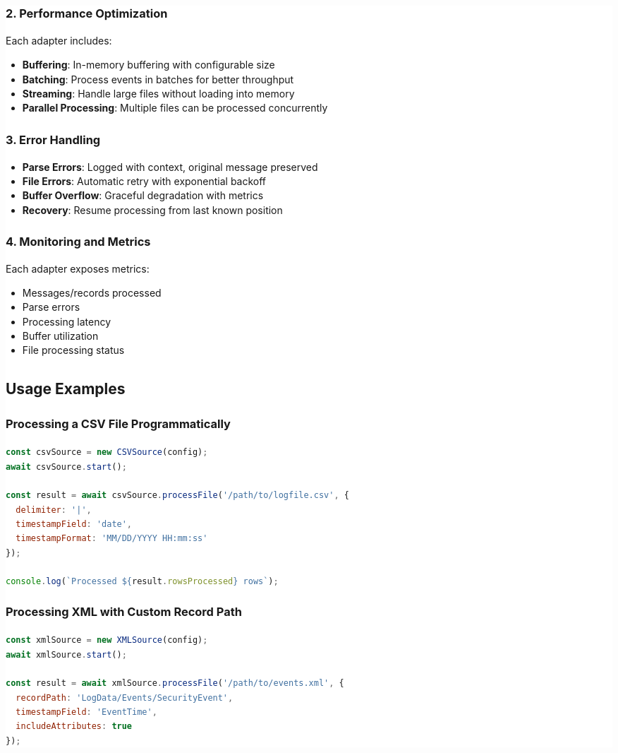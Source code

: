 ### 2. Performance Optimization

Each adapter includes:
- **Buffering**: In-memory buffering with configurable size
- **Batching**: Process events in batches for better throughput
- **Streaming**: Handle large files without loading into memory
- **Parallel Processing**: Multiple files can be processed concurrently

### 3. Error Handling

- **Parse Errors**: Logged with context, original message preserved
- **File Errors**: Automatic retry with exponential backoff
- **Buffer Overflow**: Graceful degradation with metrics
- **Recovery**: Resume processing from last known position

### 4. Monitoring and Metrics

Each adapter exposes metrics:
- Messages/records processed
- Parse errors
- Processing latency
- Buffer utilization
- File processing status

## Usage Examples

### Processing a CSV File Programmatically

```javascript
const csvSource = new CSVSource(config);
await csvSource.start();

const result = await csvSource.processFile('/path/to/logfile.csv', {
  delimiter: '|',
  timestampField: 'date',
  timestampFormat: 'MM/DD/YYYY HH:mm:ss'
});

console.log(`Processed ${result.rowsProcessed} rows`);
```

### Processing XML with Custom Record Path

```javascript
const xmlSource = new XMLSource(config);
await xmlSource.start();

const result = await xmlSource.processFile('/path/to/events.xml', {
  recordPath: 'LogData/Events/SecurityEvent',
  timestampField: 'EventTime',
  includeAttributes: true
});
```
